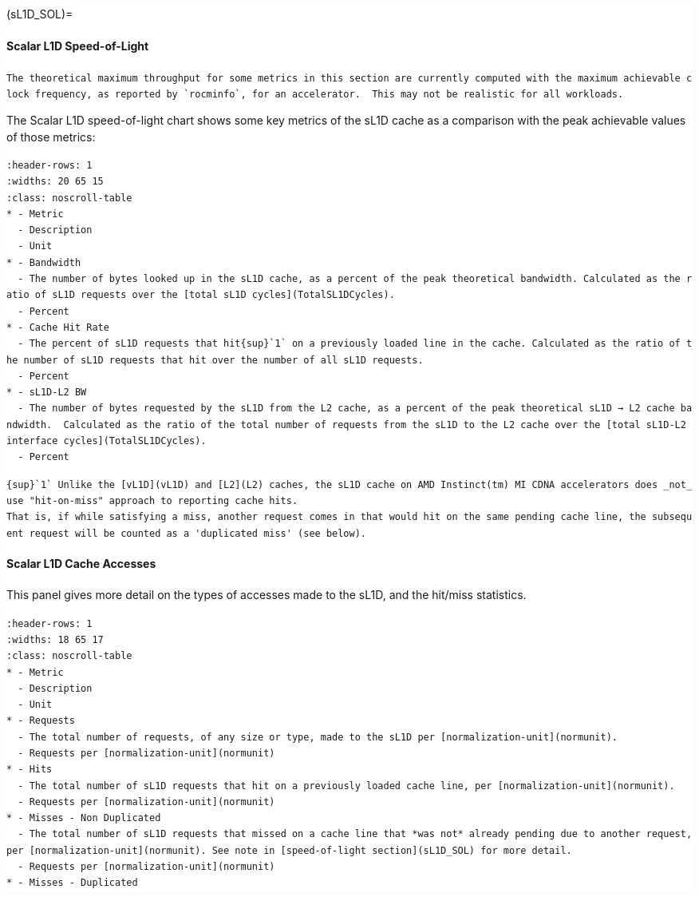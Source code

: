 (sL1D_SOL)=
#### Scalar L1D Speed-of-Light

```{warning}
The theoretical maximum throughput for some metrics in this section are currently computed with the maximum achievable clock frequency, as reported by `rocminfo`, for an accelerator.  This may not be realistic for all workloads.
```

The Scalar L1D speed-of-light chart shows some key metrics of the sL1D cache as a comparison with the peak achievable values of those metrics:

```{list-table}
:header-rows: 1
:widths: 20 65 15
:class: noscroll-table
* - Metric
  - Description
  - Unit
* - Bandwidth
  - The number of bytes looked up in the sL1D cache, as a percent of the peak theoretical bandwidth. Calculated as the ratio of sL1D requests over the [total sL1D cycles](TotalSL1DCycles). 
  - Percent
* - Cache Hit Rate
  - The percent of sL1D requests that hit{sup}`1` on a previously loaded line in the cache. Calculated as the ratio of the number of sL1D requests that hit over the number of all sL1D requests.
  - Percent
* - sL1D-L2 BW
  - The number of bytes requested by the sL1D from the L2 cache, as a percent of the peak theoretical sL1D → L2 cache bandwidth.  Calculated as the ratio of the total number of requests from the sL1D to the L2 cache over the [total sL1D-L2 interface cycles](TotalSL1DCycles).
  - Percent
```

```{note}
{sup}`1` Unlike the [vL1D](vL1D) and [L2](L2) caches, the sL1D cache on AMD Instinct(tm) MI CDNA accelerators does _not_ use "hit-on-miss" approach to reporting cache hits.
That is, if while satisfying a miss, another request comes in that would hit on the same pending cache line, the subsequent request will be counted as a 'duplicated miss' (see below).
```

#### Scalar L1D Cache Accesses

This panel gives more detail on the types of accesses made to the sL1D, and the hit/miss statistics.

```{list-table}
:header-rows: 1
:widths: 18 65 17
:class: noscroll-table
* - Metric
  - Description
  - Unit
* - Requests
  - The total number of requests, of any size or type, made to the sL1D per [normalization-unit](normunit).
  - Requests per [normalization-unit](normunit)
* - Hits
  - The total number of sL1D requests that hit on a previously loaded cache line, per [normalization-unit](normunit).
  - Requests per [normalization-unit](normunit)
* - Misses - Non Duplicated
  - The total number of sL1D requests that missed on a cache line that *was not* already pending due to another request, per [normalization-unit](normunit). See note in [speed-of-light section](sL1D_SOL) for more detail.
  - Requests per [normalization-unit](normunit)
* - Misses - Duplicated
```
